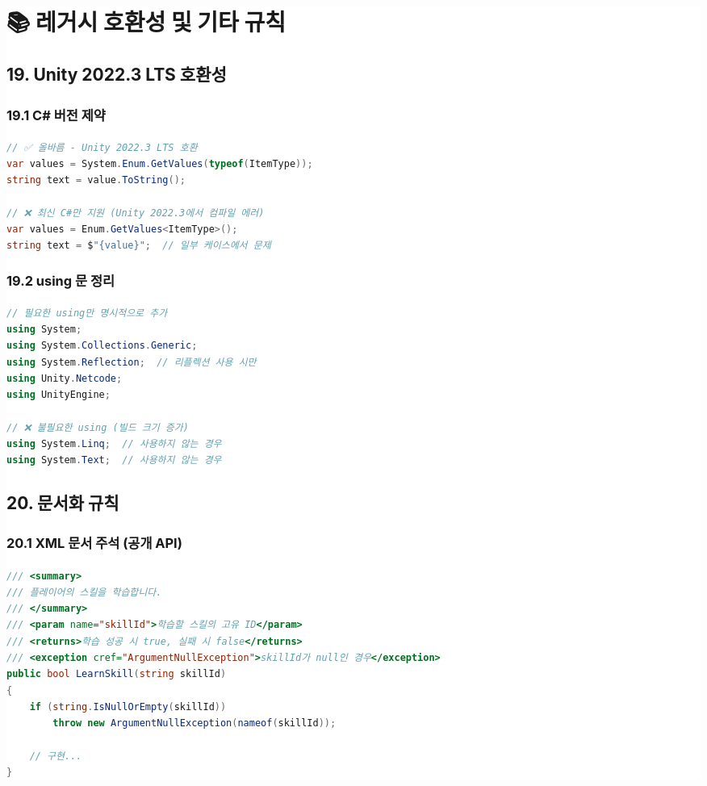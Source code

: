 
# 📚 레거시 호환성 및 기타 규칙

## 19. Unity 2022.3 LTS 호환성

### 19.1 C# 버전 제약
```csharp
// ✅ 올바름 - Unity 2022.3 LTS 호환
var values = System.Enum.GetValues(typeof(ItemType));
string text = value.ToString();

// ❌ 최신 C#만 지원 (Unity 2022.3에서 컴파일 에러)
var values = Enum.GetValues<ItemType>();
string text = $"{value}";  // 일부 케이스에서 문제
```

### 19.2 using 문 정리
```csharp
// 필요한 using만 명시적으로 추가
using System;
using System.Collections.Generic;
using System.Reflection;  // 리플렉션 사용 시만
using Unity.Netcode;
using UnityEngine;

// ❌ 불필요한 using (빌드 크기 증가)
using System.Linq;  // 사용하지 않는 경우
using System.Text;  // 사용하지 않는 경우
```

## 20. 문서화 규칙

### 20.1 XML 문서 주석 (공개 API)
```csharp
/// <summary>
/// 플레이어의 스킬을 학습합니다.
/// </summary>
/// <param name="skillId">학습할 스킬의 고유 ID</param>
/// <returns>학습 성공 시 true, 실패 시 false</returns>
/// <exception cref="ArgumentNullException">skillId가 null인 경우</exception>
public bool LearnSkill(string skillId)
{
    if (string.IsNullOrEmpty(skillId))
        throw new ArgumentNullException(nameof(skillId));
        
    // 구현...
}
```
